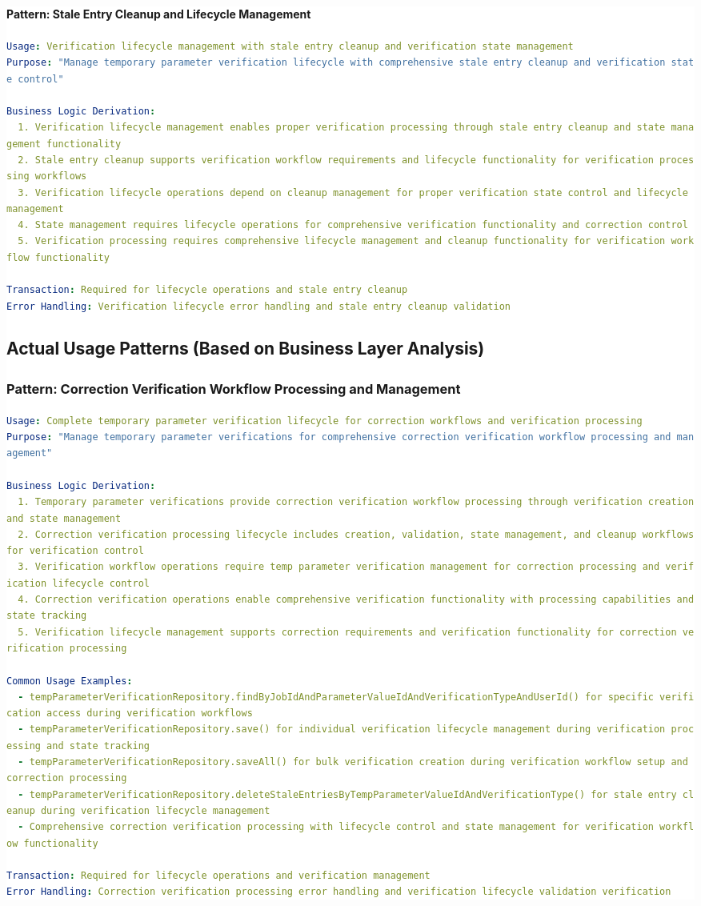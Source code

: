 #### Pattern: Stale Entry Cleanup and Lifecycle Management
```yaml
Usage: Verification lifecycle management with stale entry cleanup and verification state management
Purpose: "Manage temporary parameter verification lifecycle with comprehensive stale entry cleanup and verification state control"

Business Logic Derivation:
  1. Verification lifecycle management enables proper verification processing through stale entry cleanup and state management functionality
  2. Stale entry cleanup supports verification workflow requirements and lifecycle functionality for verification processing workflows
  3. Verification lifecycle operations depend on cleanup management for proper verification state control and lifecycle management
  4. State management requires lifecycle operations for comprehensive verification functionality and correction control
  5. Verification processing requires comprehensive lifecycle management and cleanup functionality for verification workflow functionality

Transaction: Required for lifecycle operations and stale entry cleanup
Error Handling: Verification lifecycle error handling and stale entry cleanup validation
```

## Actual Usage Patterns (Based on Business Layer Analysis)

### Pattern: Correction Verification Workflow Processing and Management
```yaml
Usage: Complete temporary parameter verification lifecycle for correction workflows and verification processing
Purpose: "Manage temporary parameter verifications for comprehensive correction verification workflow processing and management"

Business Logic Derivation:
  1. Temporary parameter verifications provide correction verification workflow processing through verification creation and state management
  2. Correction verification processing lifecycle includes creation, validation, state management, and cleanup workflows for verification control
  3. Verification workflow operations require temp parameter verification management for correction processing and verification lifecycle control
  4. Correction verification operations enable comprehensive verification functionality with processing capabilities and state tracking
  5. Verification lifecycle management supports correction requirements and verification functionality for correction verification processing

Common Usage Examples:
  - tempParameterVerificationRepository.findByJobIdAndParameterValueIdAndVerificationTypeAndUserId() for specific verification access during verification workflows
  - tempParameterVerificationRepository.save() for individual verification lifecycle management during verification processing and state tracking
  - tempParameterVerificationRepository.saveAll() for bulk verification creation during verification workflow setup and correction processing
  - tempParameterVerificationRepository.deleteStaleEntriesByTempParameterValueIdAndVerificationType() for stale entry cleanup during verification lifecycle management
  - Comprehensive correction verification processing with lifecycle control and state management for verification workflow functionality

Transaction: Required for lifecycle operations and verification management
Error Handling: Correction verification processing error handling and verification lifecycle validation verification
```
